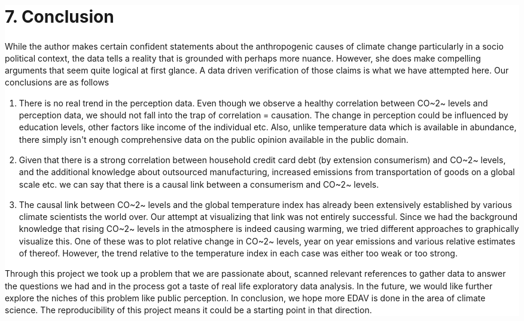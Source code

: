 
# 7. Conclusion 

While the author makes certain confident statements about the anthropogenic causes of climate change particularly in a socio political context, the data tells a reality that is grounded with perhaps more nuance. However, she does make compelling arguments that seem quite logical at first glance. A data driven verification of those claims is what we have attempted here. Our conclusions are as follows 

1. There is no real trend in the perception data. Even though we observe a healthy correlation between CO~2~ levels and perception data, we should not fall into the trap of correlation = causation. The change in perception could be influenced by education levels, other factors like income of the individual etc. Also, unlike temperature data which is available in abundance, there simply isn't enough comprehensive data on the public opinion available in the public domain. 

2. Given that there is a strong correlation between household credit card debt (by extension consumerism) and CO~2~ levels, and the additional knowledge about outsourced manufacturing, increased emissions from transportation of goods on a global scale etc. we can say that there is a causal link between a consumerism and CO~2~ levels.

3. The causal link between CO~2~ levels and the global temperature index has already been extensively established by various climate scientists the world over. Our attempt at visualizing that link was not entirely successful. Since we had the background knowledge that rising CO~2~ levels in the atmosphere is indeed causing warming, we tried different approaches to graphically visualize this. One of these was to plot relative change in CO~2~ levels, year on year emissions and various relative estimates of thereof. However, the trend relative to the temperature index in each case was either too weak or too strong. 


Through this project we took up a problem that we are passionate about, scanned relevant references to gather data to answer the questions we had and in the process got a taste of real life exploratory data analysis. In the future, we would like further explore the niches of this problem like public perception. In conclusion, we hope more EDAV is done in the area of climate science. The reproducibility of this project means it could be a starting point in that direction. 


